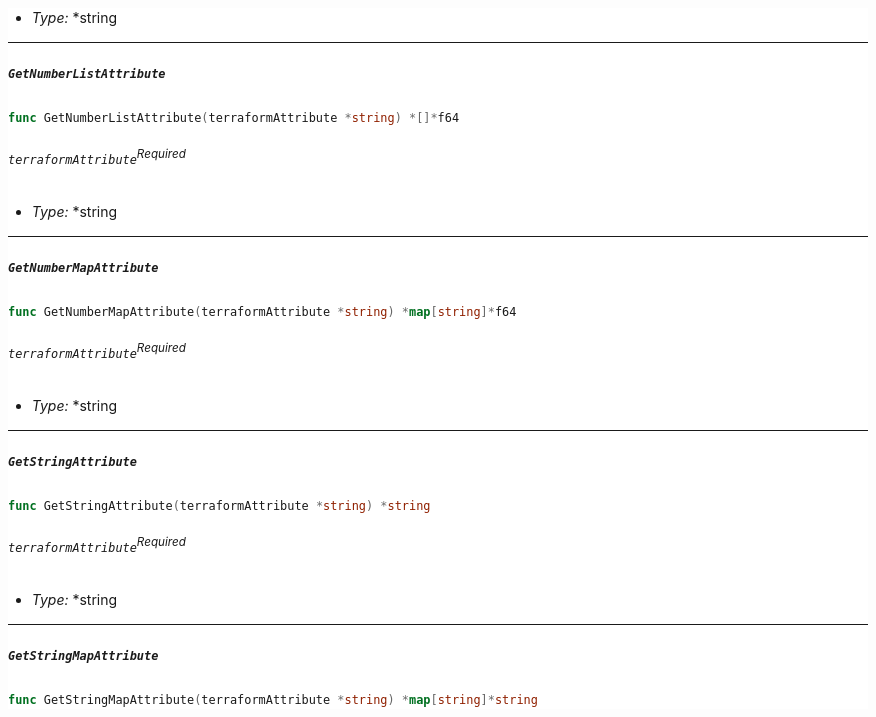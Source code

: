 - *Type:* *string

---

##### `GetNumberListAttribute` <a name="GetNumberListAttribute" id="@cdktf/provider-docker.volume.Volume.getNumberListAttribute"></a>

```go
func GetNumberListAttribute(terraformAttribute *string) *[]*f64
```

###### `terraformAttribute`<sup>Required</sup> <a name="terraformAttribute" id="@cdktf/provider-docker.volume.Volume.getNumberListAttribute.parameter.terraformAttribute"></a>

- *Type:* *string

---

##### `GetNumberMapAttribute` <a name="GetNumberMapAttribute" id="@cdktf/provider-docker.volume.Volume.getNumberMapAttribute"></a>

```go
func GetNumberMapAttribute(terraformAttribute *string) *map[string]*f64
```

###### `terraformAttribute`<sup>Required</sup> <a name="terraformAttribute" id="@cdktf/provider-docker.volume.Volume.getNumberMapAttribute.parameter.terraformAttribute"></a>

- *Type:* *string

---

##### `GetStringAttribute` <a name="GetStringAttribute" id="@cdktf/provider-docker.volume.Volume.getStringAttribute"></a>

```go
func GetStringAttribute(terraformAttribute *string) *string
```

###### `terraformAttribute`<sup>Required</sup> <a name="terraformAttribute" id="@cdktf/provider-docker.volume.Volume.getStringAttribute.parameter.terraformAttribute"></a>

- *Type:* *string

---

##### `GetStringMapAttribute` <a name="GetStringMapAttribute" id="@cdktf/provider-docker.volume.Volume.getStringMapAttribute"></a>

```go
func GetStringMapAttribute(terraformAttribute *string) *map[string]*string
```
